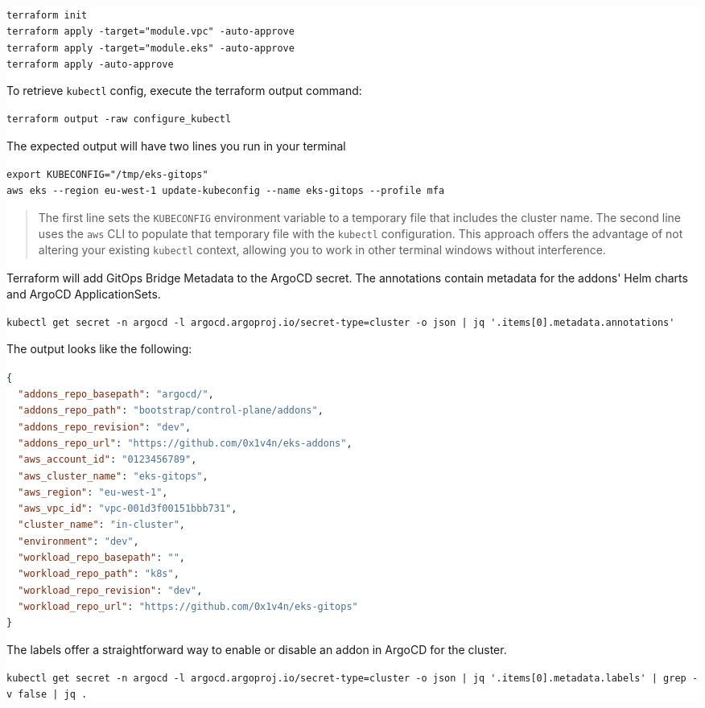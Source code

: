 ```shell
terraform init
terraform apply -target="module.vpc" -auto-approve
terraform apply -target="module.eks" -auto-approve
terraform apply -auto-approve
```

To retrieve `kubectl` config, execute the terraform output command:

```shell
terraform output -raw configure_kubectl
```

The expected output will have two lines you run in your terminal

```text
export KUBECONFIG="/tmp/eks-gitops"
aws eks --region eu-west-1 update-kubeconfig --name eks-gitops --profile mfa
```

>The first line sets the `KUBECONFIG` environment variable to a temporary file
that includes the cluster name. The second line uses the `aws` CLI to populate
that temporary file with the `kubectl` configuration. This approach offers the
advantage of not altering your existing `kubectl` context, allowing you to work
in other terminal windows without interference.

Terraform will add GitOps Bridge Metadata to the ArgoCD secret.
The annotations contain metadata for the addons' Helm charts and ArgoCD ApplicationSets.

```shell
kubectl get secret -n argocd -l argocd.argoproj.io/secret-type=cluster -o json | jq '.items[0].metadata.annotations'
```

The output looks like the following:

```json
{
  "addons_repo_basepath": "argocd/",
  "addons_repo_path": "bootstrap/control-plane/addons",
  "addons_repo_revision": "dev",
  "addons_repo_url": "https://github.com/0x1v4n/eks-addons",
  "aws_account_id": "0123456789",
  "aws_cluster_name": "eks-gitops",
  "aws_region": "eu-west-1",
  "aws_vpc_id": "vpc-001d3f00151bbb731",
  "cluster_name": "in-cluster",
  "environment": "dev",
  "workload_repo_basepath": "",
  "workload_repo_path": "k8s",
  "workload_repo_revision": "dev",
  "workload_repo_url": "https://github.com/0x1v4n/eks-gitops"
}
```

The labels offer a straightforward way to enable or disable an addon in ArgoCD for the cluster.

```shell
kubectl get secret -n argocd -l argocd.argoproj.io/secret-type=cluster -o json | jq '.items[0].metadata.labels' | grep -v false | jq .
```
